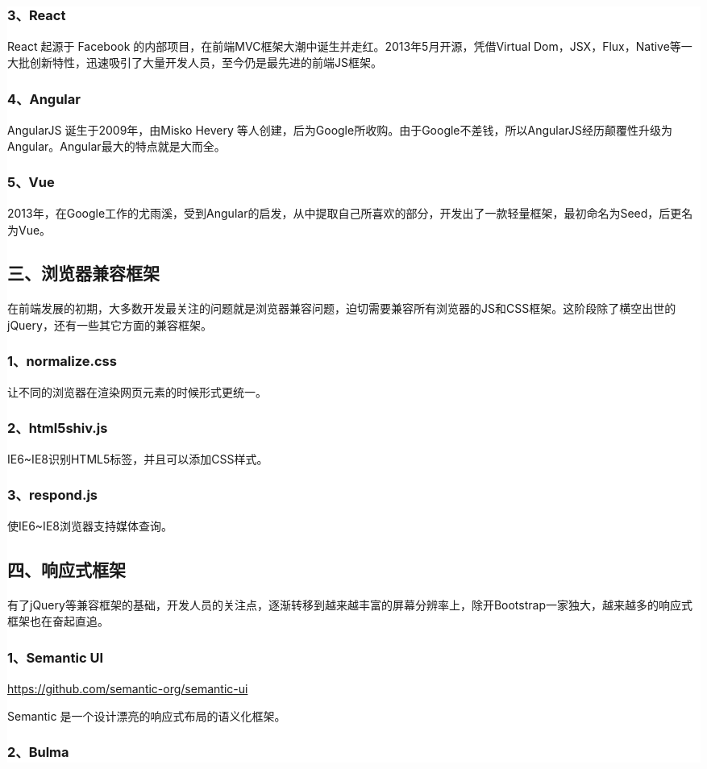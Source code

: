  

### 3、React

React 起源于 Facebook 的内部项目，在前端MVC框架大潮中诞生并走红。2013年5月开源，凭借Virtual Dom，JSX，Flux，Native等一大批创新特性，迅速吸引了大量开发人员，至今仍是最先进的前端JS框架。

 

### 4、Angular

AngularJS 诞生于2009年，由Misko Hevery 等人创建，后为Google所收购。由于Google不差钱，所以AngularJS经历颠覆性升级为Angular。Angular最大的特点就是大而全。

 

### 5、Vue

2013年，在Google工作的尤雨溪，受到Angular的启发，从中提取自己所喜欢的部分，开发出了一款轻量框架，最初命名为Seed，后更名为Vue。

 

## 三、浏览器兼容框架

在前端发展的初期，大多数开发最关注的问题就是浏览器兼容问题，迫切需要兼容所有浏览器的JS和CSS框架。这阶段除了横空出世的jQuery，还有一些其它方面的兼容框架。

 

### 1、normalize.css

让不同的浏览器在渲染网页元素的时候形式更统一。

 

### 2、html5shiv.js

IE6~IE8识别HTML5标签，并且可以添加CSS样式。

 

### 3、respond.js

使IE6~IE8浏览器支持媒体查询。

 

## 四、响应式框架

有了jQuery等兼容框架的基础，开发人员的关注点，逐渐转移到越来越丰富的屏幕分辨率上，除开Bootstrap一家独大，越来越多的响应式框架也在奋起直追。

 

### 1、Semantic UI

https://github.com/semantic-org/semantic-ui

Semantic 是一个设计漂亮的响应式布局的语义化框架。

 

### 2、Bulma
